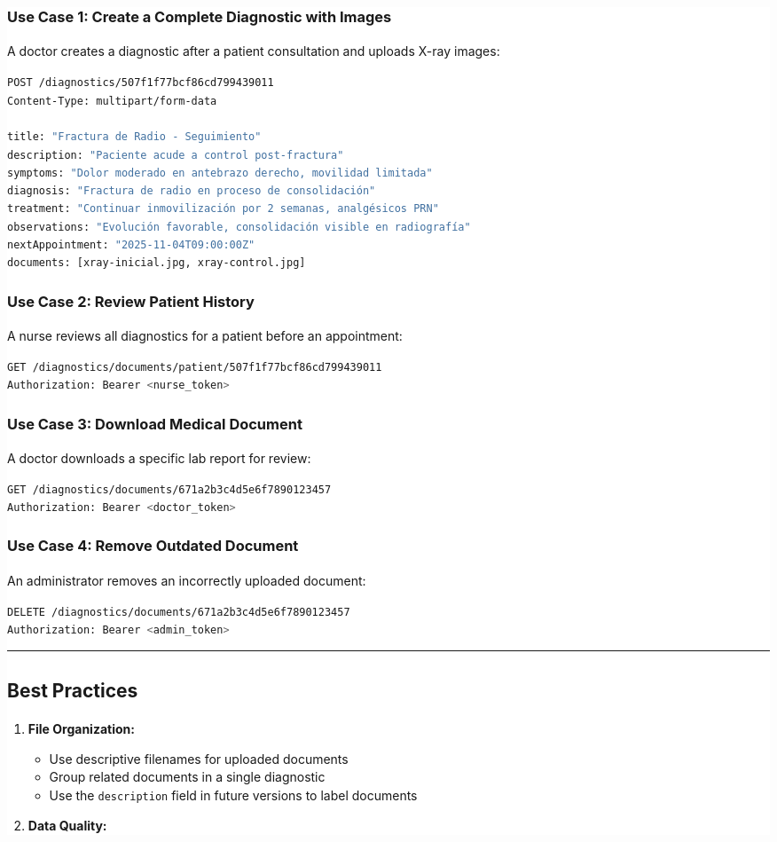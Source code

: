 ### Use Case 1: Create a Complete Diagnostic with Images

A doctor creates a diagnostic after a patient consultation and uploads X-ray images:

```bash
POST /diagnostics/507f1f77bcf86cd799439011
Content-Type: multipart/form-data

title: "Fractura de Radio - Seguimiento"
description: "Paciente acude a control post-fractura"
symptoms: "Dolor moderado en antebrazo derecho, movilidad limitada"
diagnosis: "Fractura de radio en proceso de consolidación"
treatment: "Continuar inmovilización por 2 semanas, analgésicos PRN"
observations: "Evolución favorable, consolidación visible en radiografía"
nextAppointment: "2025-11-04T09:00:00Z"
documents: [xray-inicial.jpg, xray-control.jpg]
```

### Use Case 2: Review Patient History

A nurse reviews all diagnostics for a patient before an appointment:

```bash
GET /diagnostics/documents/patient/507f1f77bcf86cd799439011
Authorization: Bearer <nurse_token>
```

### Use Case 3: Download Medical Document

A doctor downloads a specific lab report for review:

```bash
GET /diagnostics/documents/671a2b3c4d5e6f7890123457
Authorization: Bearer <doctor_token>
```

### Use Case 4: Remove Outdated Document

An administrator removes an incorrectly uploaded document:

```bash
DELETE /diagnostics/documents/671a2b3c4d5e6f7890123457
Authorization: Bearer <admin_token>
```

---

## Best Practices

1. **File Organization:**

   - Use descriptive filenames for uploaded documents
   - Group related documents in a single diagnostic
   - Use the `description` field in future versions to label documents

2. **Data Quality:**
